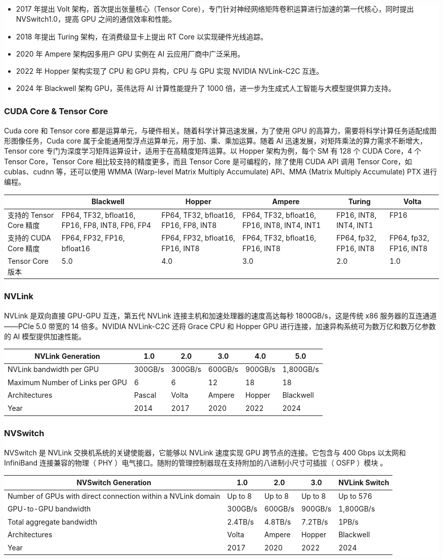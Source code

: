 - 2017 年提出 Volt 架构，首次提出张量核心（Tensor Core），专门针对神经网络矩阵卷积运算进行加速的第一代核心，同时提出 NVSwitch1.0，提高 GPU 之间的通信效率和性能。

- 2018 年提出 Turing 架构，在消费级显卡上提出 RT Core 以实现硬件光线追踪。

- 2020 年 Ampere 架构因多用户 GPU 实例在 AI 云应用厂商中广泛采用。

- 2022 年 Hopper 架构实现了 CPU 和 GPU 异构，CPU 与 GPU 实现 NVIDIA NVLink-C2C 互连。

- 2024 年 Blackwell 架构 GPU，英伟达将 AI 计算性能提升了 1000 倍，进一步为生成式人工智能与大模型提供算力支持。

### CUDA Core & Tensor Core

Cuda core 和 Tensor core 都是运算单元，与硬件相关。随着科学计算迅速发展，为了使用 GPU 的高算力，需要将科学计算任务适配成图形图像任务，Cuda core 属于全能通用型浮点运算单元，用于加、乘、乘加运算。随着 AI 迅速发展，对矩阵乘法的算力需求不断增大，Tensor core 专门为深度学习矩阵运算设计，适用于在高精度矩阵运算。以 Hopper 架构为例，每个 SM 有 128 个 CUDA Core，4 个 Tensor Core，Tensor Core 相比较支持的精度更多，而且 Tensor Core 是可编程的，除了使用 CUDA API 调用 Tensor Core，如 cublas、cudnn 等，还可以使用 WMMA (Warp-level Matrix Multiply Accumulate) API、MMA (Matrix Multiply Accumulate) PTX 进行编程。

|  | Blackwell | Hopper | Ampere | Turing | Volta |
| --- | --- | --- | --- | --- | --- |
| 支持的 Tensor Core 精度 | FP64, TF32, bfloat16, FP16, FP8, INT8, FP6, FP4 | FP64, TF32, bfloat16, FP16, FP8, INT8 | FP64, TF32, bfloat16, FP16, INT8, INT4, INT1 | FP16, INT8, INT4, INT1 | FP16 |
| 支持的 CUDA Core 精度 | FP64, FP32, FP16, bfloat16 | FP64, FP32, bfloat16, FP16, INT8 | FP64, TF32, bfloat16, FP16, INT8 | FP64, fp32, FP16, INT8 | FP64, fp32, FP16, INT8 |
| Tensor Core 版本 | 5.0 | 4.0 | 3.0 | 2.0 | 1.0 |

### NVLink

NVLink 是双向直接 GPU-GPU 互连，第五代 NVLink 连接主机和加速处理器的速度高达每秒 1800GB/s，这是传统 x86 服务器的互连通道——PCIe 5.0 带宽的 14 倍多。NVIDIA NVLink-C2C 还将 Grace CPU 和 Hopper GPU 进行连接，加速异构系统可为数万亿和数万亿参数的 AI 模型提供加速性能。

| NVLink  Generation | 1.0 | 2.0 | 3.0 | 4.0  | 5.0 |
| --- | --- | --- | --- | --- | --- |
| NVLink bandwidth per GPU | 300GB/s | 300GB/s | 600GB/s | 900GB/s | 1,800GB/s |
| Maximum Number of Links per GPU | 6 | 6 | 12 | 18 | 18 |
| Architectures | Pascal | Volta | Ampere | Hopper | Blackwell |
| Year | 2014 | 2017 | 2020 | 2022 | 2024 |

### NVSwitch

NVSwitch 是 NVLink 交换机系统的关键使能器，它能够以 NVLink 速度实现 GPU 跨节点的连接。它包含与 400 Gbps 以太网和 InfiniBand 连接兼容的物理（ PHY ）电气接口。随附的管理控制器现在支持附加的八进制小尺寸可插拔（ OSFP ）模块 。

| NVSwitch Generation | 1.0 | 2.0 | 3.0 | NVLink Switch |
| --- | --- | --- | --- | --- |
| Number of GPUs with direct connection within a NVLink domain | Up to 8 | Up to 8 | Up to 8 | Up to 576 |
| GPU-to-GPU bandwidth | 300GB/s | 600GB/s | 900GB/s | 1,800GB/s |
| Total aggregate bandwidth | 2.4TB/s | 4.8TB/s | 7.2TB/s | 1PB/s |
| Architectures | Volta | Ampere  | Hopper | Blackwell |
| Year | 2017 | 2020 | 2022 | 2024 |
